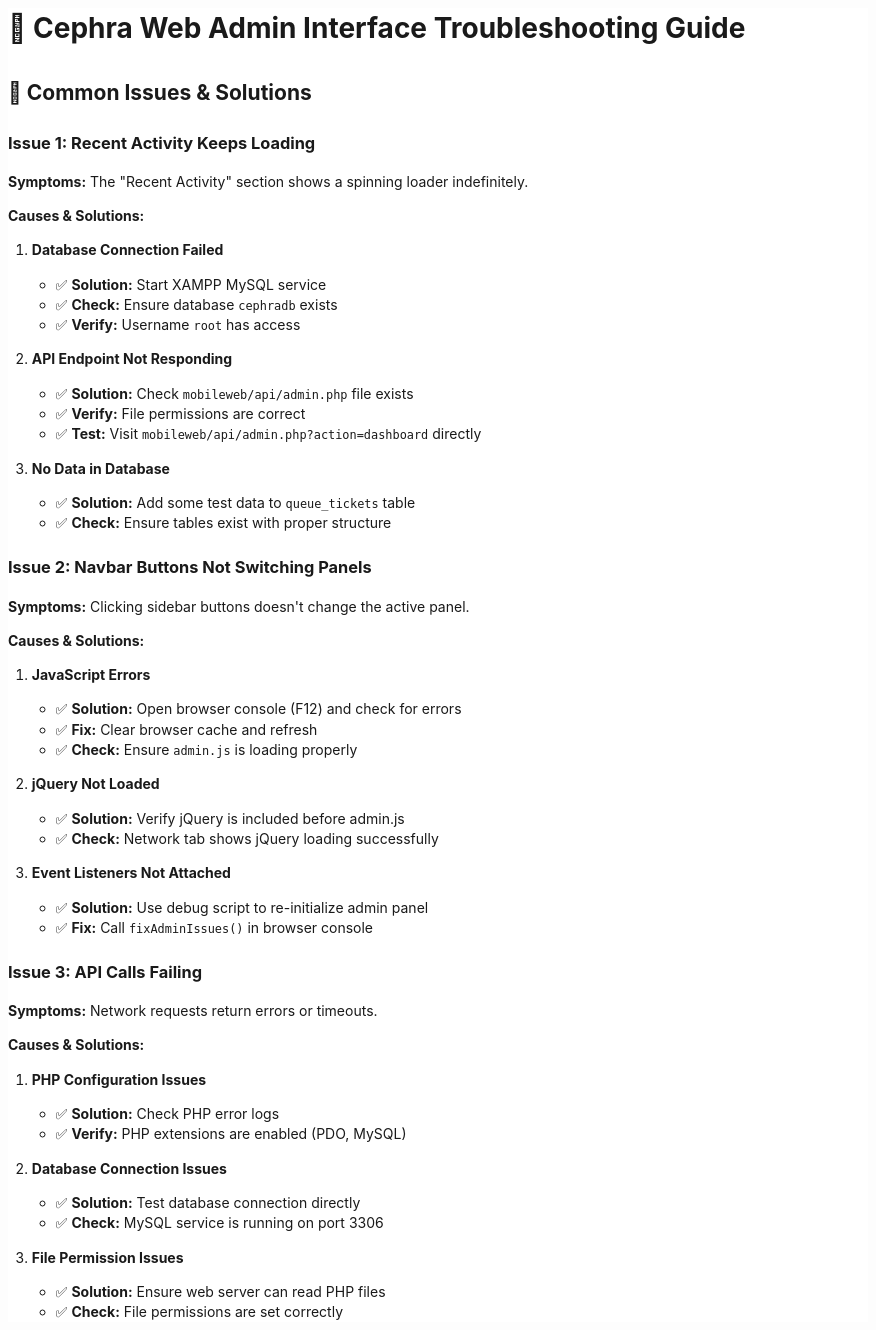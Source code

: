 # 🔧 Cephra Web Admin Interface Troubleshooting Guide

## 🚨 Common Issues & Solutions

### Issue 1: Recent Activity Keeps Loading
**Symptoms:** The "Recent Activity" section shows a spinning loader indefinitely.

**Causes & Solutions:**
1. **Database Connection Failed**
   - ✅ **Solution:** Start XAMPP MySQL service
   - ✅ **Check:** Ensure database `cephradb` exists
   - ✅ **Verify:** Username `root` has access

2. **API Endpoint Not Responding**
   - ✅ **Solution:** Check `mobileweb/api/admin.php` file exists
   - ✅ **Verify:** File permissions are correct
   - ✅ **Test:** Visit `mobileweb/api/admin.php?action=dashboard` directly

3. **No Data in Database**
   - ✅ **Solution:** Add some test data to `queue_tickets` table
   - ✅ **Check:** Ensure tables exist with proper structure

### Issue 2: Navbar Buttons Not Switching Panels
**Symptoms:** Clicking sidebar buttons doesn't change the active panel.

**Causes & Solutions:**
1. **JavaScript Errors**
   - ✅ **Solution:** Open browser console (F12) and check for errors
   - ✅ **Fix:** Clear browser cache and refresh
   - ✅ **Check:** Ensure `admin.js` is loading properly

2. **jQuery Not Loaded**
   - ✅ **Solution:** Verify jQuery is included before admin.js
   - ✅ **Check:** Network tab shows jQuery loading successfully

3. **Event Listeners Not Attached**
   - ✅ **Solution:** Use debug script to re-initialize admin panel
   - ✅ **Fix:** Call `fixAdminIssues()` in browser console

### Issue 3: API Calls Failing
**Symptoms:** Network requests return errors or timeouts.

**Causes & Solutions:**
1. **PHP Configuration Issues**
   - ✅ **Solution:** Check PHP error logs
   - ✅ **Verify:** PHP extensions are enabled (PDO, MySQL)

2. **Database Connection Issues**
   - ✅ **Solution:** Test database connection directly
   - ✅ **Check:** MySQL service is running on port 3306

3. **File Permission Issues**
   - ✅ **Solution:** Ensure web server can read PHP files
   - ✅ **Check:** File permissions are set correctly
